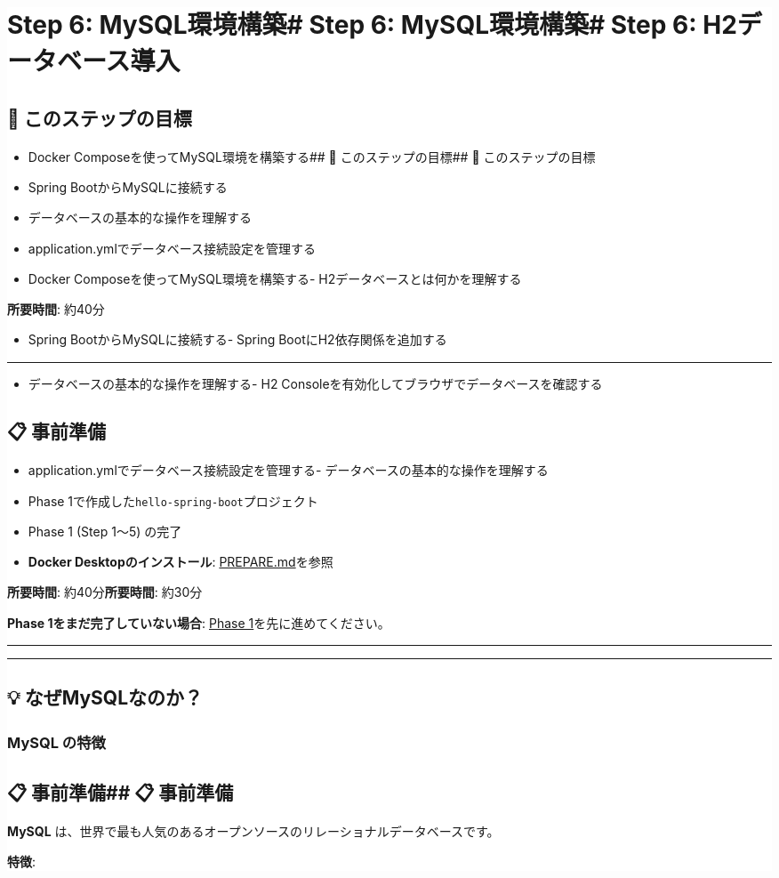# Step 6: MySQL環境構築# Step 6: MySQL環境構築# Step 6: H2データベース導入



## 🎯 このステップの目標



- Docker Composeを使ってMySQL環境を構築する## 🎯 このステップの目標## 🎯 このステップの目標

- Spring BootからMySQLに接続する

- データベースの基本的な操作を理解する

- application.ymlでデータベース接続設定を管理する

- Docker Composeを使ってMySQL環境を構築する- H2データベースとは何かを理解する

**所要時間**: 約40分

- Spring BootからMySQLに接続する- Spring BootにH2依存関係を追加する

---

- データベースの基本的な操作を理解する- H2 Consoleを有効化してブラウザでデータベースを確認する

## 📋 事前準備

- application.ymlでデータベース接続設定を管理する- データベースの基本的な操作を理解する

- Phase 1で作成した`hello-spring-boot`プロジェクト

- Phase 1 (Step 1〜5) の完了

- **Docker Desktopのインストール**: [PREPARE.md](PREPARE.md)を参照

**所要時間**: 約40分**所要時間**: 約30分

**Phase 1をまだ完了していない場合**: [Phase 1](../phase1/STEP_1.md)を先に進めてください。



---

------

## 💡 なぜMySQLなのか？



### MySQL の特徴

## 📋 事前準備## 📋 事前準備

**MySQL** は、世界で最も人気のあるオープンソースのリレーショナルデータベースです。



**特徴**:
